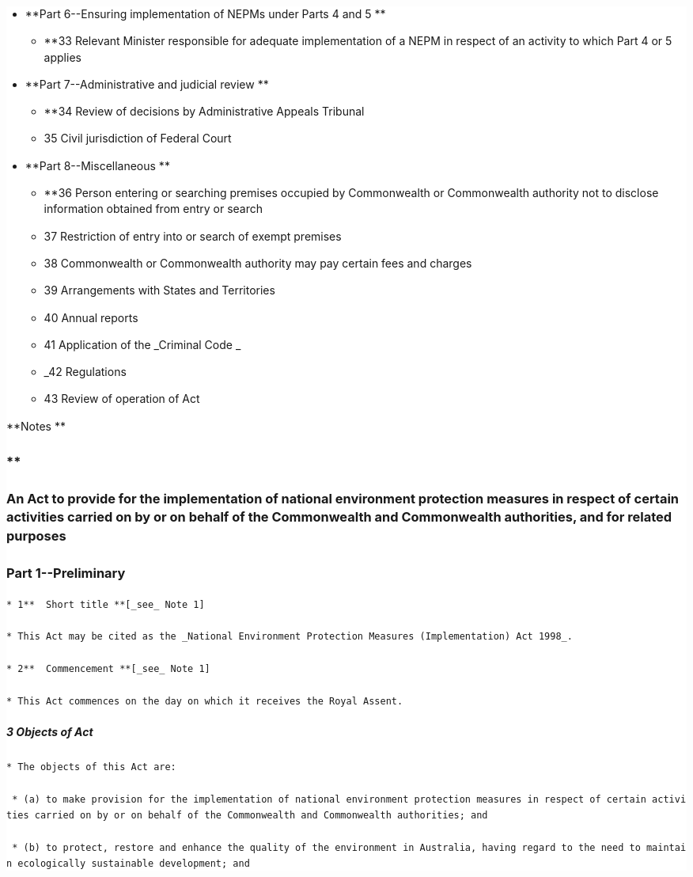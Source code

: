    * **Part 6--Ensuring implementation of NEPMs under Parts 4 and 5	 **

      * **33	Relevant Minister responsible for adequate implementation of a NEPM in respect of an activity to which Part 4 or 5 applies	 

   * **Part 7--Administrative and judicial review	 **

      * **34	Review of decisions by Administrative Appeals Tribunal	 

      * 35	Civil jurisdiction of Federal Court	 

   * **Part 8--Miscellaneous	 **

      * **36	Person entering or searching premises occupied by Commonwealth or Commonwealth authority not to disclose information obtained from entry or search	 

      * 37	Restriction of entry into or search of exempt premises	 

      * 38	Commonwealth or Commonwealth authority may pay certain fees and charges	 

      * 39	Arrangements with States and Territories	 

      * 40	Annual reports	 

      * 41	Application of the _Criminal Code	 _

      * _42	Regulations	 

      * 43	Review of operation of Act	 

**Notes	 **

### **
### An Act to provide for the implementation of national environment protection measures in respect of certain activities carried on by or on behalf of the Commonwealth and Commonwealth authorities, and for related purposes


### Part 1--Preliminary

    * 1**  Short title **[_see_ Note 1]

    * This Act may be cited as the _National Environment Protection Measures (Implementation) Act 1998_.

    * 2**  Commencement **[_see_ Note 1]

    * This Act commences on the day on which it receives the Royal Assent.

##### 3  Objects of Act

    * The objects of this Act are: 

     * (a) to make provision for the implementation of national environment protection measures in respect of certain activities carried on by or on behalf of the Commonwealth and Commonwealth authorities; and

     * (b) to protect, restore and enhance the quality of the environment in Australia, having regard to the need to maintain ecologically sustainable development; and
